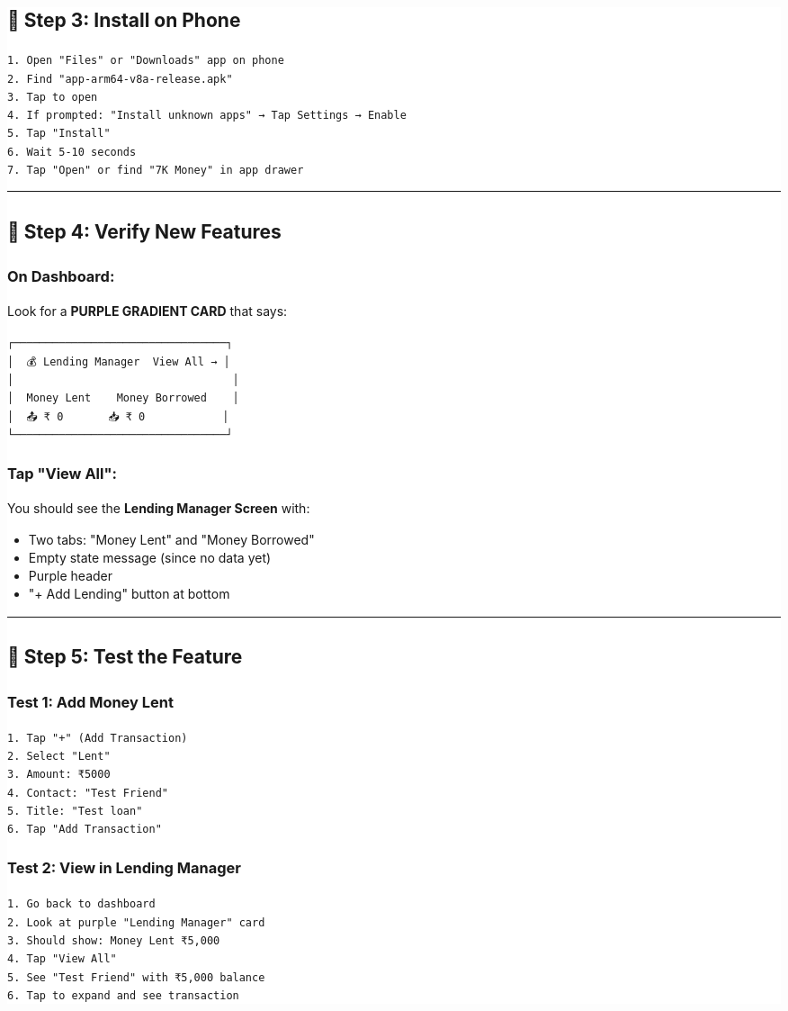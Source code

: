 
## 🔧 Step 3: Install on Phone

```
1. Open "Files" or "Downloads" app on phone
2. Find "app-arm64-v8a-release.apk"
3. Tap to open
4. If prompted: "Install unknown apps" → Tap Settings → Enable
5. Tap "Install"
6. Wait 5-10 seconds
7. Tap "Open" or find "7K Money" in app drawer
```

---

## 🎯 Step 4: Verify New Features

### On Dashboard:
Look for a **PURPLE GRADIENT CARD** that says:
```
┌─────────────────────────────────┐
│  💰 Lending Manager  View All → │
│                                  │
│  Money Lent    Money Borrowed    │
│  📤 ₹ 0       📥 ₹ 0            │
└─────────────────────────────────┘
```

### Tap "View All":
You should see the **Lending Manager Screen** with:
- Two tabs: "Money Lent" and "Money Borrowed"
- Empty state message (since no data yet)
- Purple header
- "+ Add Lending" button at bottom

---

## 🧪 Step 5: Test the Feature

### Test 1: Add Money Lent
```
1. Tap "+" (Add Transaction)
2. Select "Lent"
3. Amount: ₹5000
4. Contact: "Test Friend"
5. Title: "Test loan"
6. Tap "Add Transaction"
```

### Test 2: View in Lending Manager
```
1. Go back to dashboard
2. Look at purple "Lending Manager" card
3. Should show: Money Lent ₹5,000
4. Tap "View All"
5. See "Test Friend" with ₹5,000 balance
6. Tap to expand and see transaction
```
